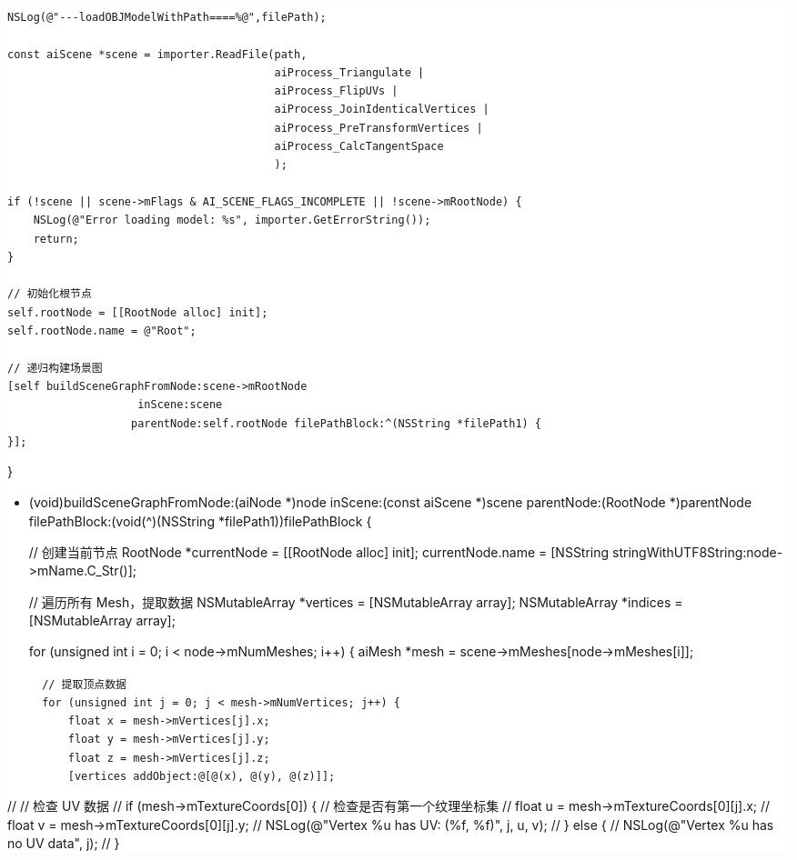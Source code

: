    NSLog(@"---loadOBJModelWithPath====%@",filePath);
    
    const aiScene *scene = importer.ReadFile(path,
                                             aiProcess_Triangulate |
                                             aiProcess_FlipUVs |
                                             aiProcess_JoinIdenticalVertices |
                                             aiProcess_PreTransformVertices |
                                             aiProcess_CalcTangentSpace
                                             );

    if (!scene || scene->mFlags & AI_SCENE_FLAGS_INCOMPLETE || !scene->mRootNode) {
        NSLog(@"Error loading model: %s", importer.GetErrorString());
        return;
    }

    // 初始化根节点
    self.rootNode = [[RootNode alloc] init];
    self.rootNode.name = @"Root";

    // 递归构建场景图
    [self buildSceneGraphFromNode:scene->mRootNode
                        inScene:scene
                       parentNode:self.rootNode filePathBlock:^(NSString *filePath1) {
    }];
    
    
}

- (void)buildSceneGraphFromNode:(aiNode *)node
                        inScene:(const aiScene *)scene
                     parentNode:(RootNode *)parentNode filePathBlock:(void(^)(NSString *filePath1))filePathBlock  {

    // 创建当前节点
    RootNode *currentNode = [[RootNode alloc] init];
    currentNode.name = [NSString stringWithUTF8String:node->mName.C_Str()];

    // 遍历所有 Mesh，提取数据
    NSMutableArray *vertices = [NSMutableArray array];
    NSMutableArray *indices = [NSMutableArray array];

    for (unsigned int i = 0; i < node->mNumMeshes; i++) {
        aiMesh *mesh = scene->mMeshes[node->mMeshes[i]];

        // 提取顶点数据
        for (unsigned int j = 0; j < mesh->mNumVertices; j++) {
            float x = mesh->mVertices[j].x;
            float y = mesh->mVertices[j].y;
            float z = mesh->mVertices[j].z;
            [vertices addObject:@[@(x), @(y), @(z)]];
            
//            // 检查 UV 数据
//            if (mesh->mTextureCoords[0]) { // 检查是否有第一个纹理坐标集
//                float u = mesh->mTextureCoords[0][j].x;
//                float v = mesh->mTextureCoords[0][j].y;
//                NSLog(@"Vertex %u has UV: (%f, %f)", j, u, v);
//            } else {
//                NSLog(@"Vertex %u has no UV data", j);
//            }
            